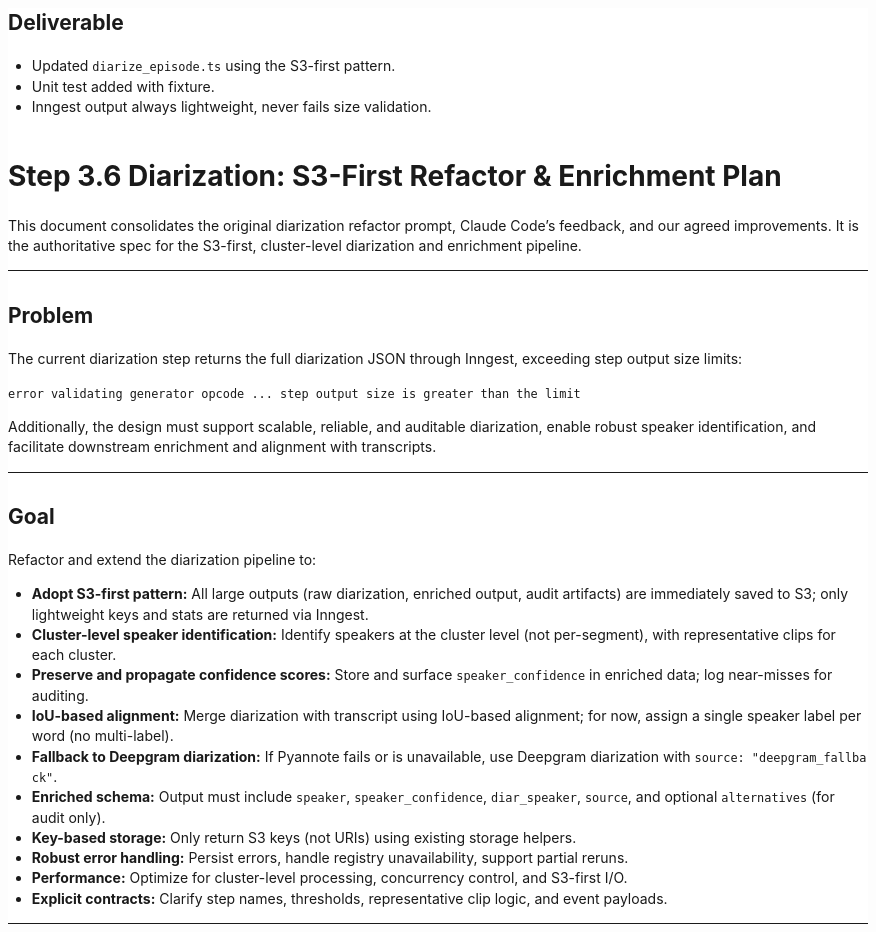 
## Deliverable

- Updated `diarize_episode.ts` using the S3-first pattern.
- Unit test added with fixture.
- Inngest output always lightweight, never fails size validation.

# Step 3.6 Diarization: S3-First Refactor & Enrichment Plan

This document consolidates the original diarization refactor prompt, Claude Code’s feedback, and our agreed improvements. It is the authoritative spec for the S3-first, cluster-level diarization and enrichment pipeline.

---

## Problem

The current diarization step returns the full diarization JSON through Inngest, exceeding step output size limits:

```
error validating generator opcode ... step output size is greater than the limit
```

Additionally, the design must support scalable, reliable, and auditable diarization, enable robust speaker identification, and facilitate downstream enrichment and alignment with transcripts.

---

## Goal

Refactor and extend the diarization pipeline to:

- **Adopt S3-first pattern:** All large outputs (raw diarization, enriched output, audit artifacts) are immediately saved to S3; only lightweight keys and stats are returned via Inngest.
- **Cluster-level speaker identification:** Identify speakers at the cluster level (not per-segment), with representative clips for each cluster.
- **Preserve and propagate confidence scores:** Store and surface `speaker_confidence` in enriched data; log near-misses for auditing.
- **IoU-based alignment:** Merge diarization with transcript using IoU-based alignment; for now, assign a single speaker label per word (no multi-label).
- **Fallback to Deepgram diarization:** If Pyannote fails or is unavailable, use Deepgram diarization with `source: "deepgram_fallback"`.
- **Enriched schema:** Output must include `speaker`, `speaker_confidence`, `diar_speaker`, `source`, and optional `alternatives` (for audit only).
- **Key-based storage:** Only return S3 keys (not URIs) using existing storage helpers.
- **Robust error handling:** Persist errors, handle registry unavailability, support partial reruns.
- **Performance:** Optimize for cluster-level processing, concurrency control, and S3-first I/O.
- **Explicit contracts:** Clarify step names, thresholds, representative clip logic, and event payloads.

---